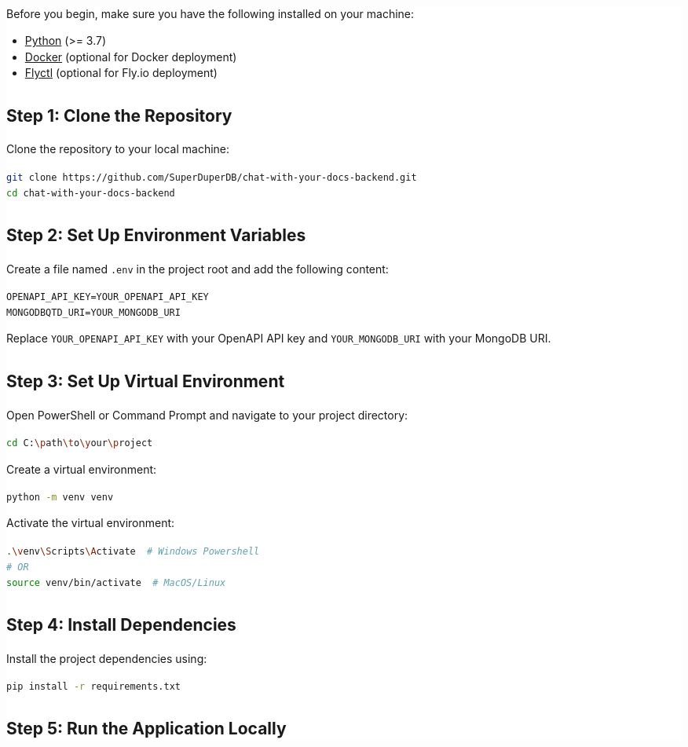 Before you begin, make sure you have the following installed on your machine:

- [Python](https://www.python.org/) (>= 3.7)
- [Docker](https://www.docker.com/) (optional for Docker deployment)
- [Flyctl](https://fly.io/docs/flyctl/install/) (optional for Fly.io deployment)

## Step 1: Clone the Repository

Clone the repository to your local machine:

```bash
git clone https://github.com/SuperDuperDB/chat-with-your-docs-backend.git
cd chat-with-your-docs-backend
```

## Step 2: Set Up Environment Variables

Create a file named `.env` in the project root and add the following content:

```dotenv
OPENAPI_API_KEY=YOUR_OPENAPI_API_KEY
MONGODBQTD_URI=YOUR_MONGODB_URI
```

Replace `YOUR_OPENAPI_API_KEY` with your OpenAPI API key and `YOUR_MONGODB_URI` with your MongoDB URI.

## Step 3: Set Up Virtual Environment

Open PowerShell or Command Prompt and navigate to your project directory:

```bash
cd C:\path\to\your\project
```

Create a virtual environment:

```bash
python -m venv venv
```

Activate the virtual environment:

```bash
.\venv\Scripts\Activate  # Windows Powershell
# OR
source venv/bin/activate  # MacOS/Linux
```

## Step 4: Install Dependencies

Install the project dependencies using:

```bash
pip install -r requirements.txt
```

## Step 5: Run the Application Locally
